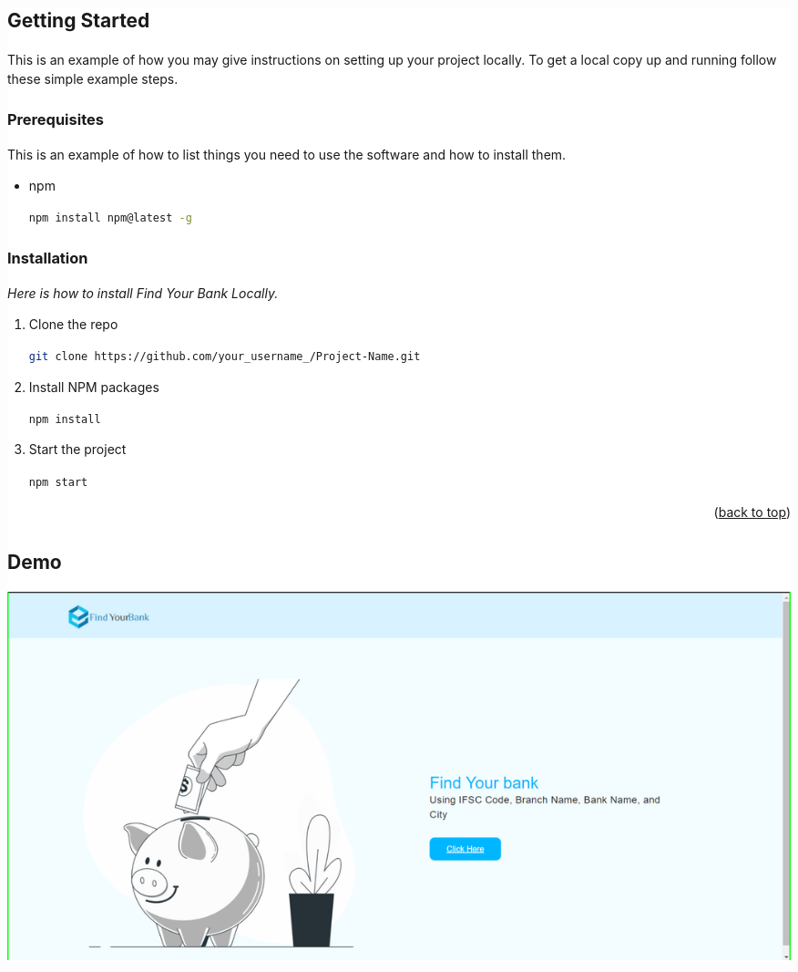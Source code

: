 

## Getting Started

This is an example of how you may give instructions on setting up your project locally.
To get a local copy up and running follow these simple example steps.

### Prerequisites

This is an example of how to list things you need to use the software and how to install them.
* npm
  ```sh
  npm install npm@latest -g
  ```

### Installation

_Here is how to install Find Your Bank Locally._

1. Clone the repo
   ```sh
   git clone https://github.com/your_username_/Project-Name.git
   ```
2. Install NPM packages
   ```sh
   npm install
   ```
3. Start the project 
   ```js
   npm start
   ```

<p align="right">(<a href="#top">back to top</a>)</p>




## Demo

<img src="images/image (1).png" alt="video demo" label="Home Page" >